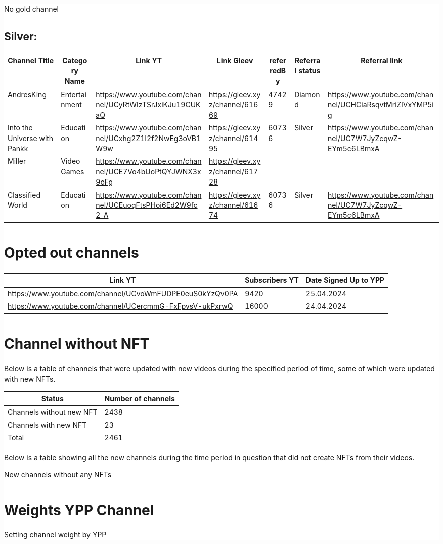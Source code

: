 No gold channel

## Silver:

| Channel Title | Category Name | Link YT | Link Gleev | referredBy | Referral status | Referral link |
| --- | --- | --- | --- | --- | --- | --- |
| AndresKing | Entertainment | https://www.youtube.com/channel/UCyRtWIzTSrJxiKJu19CUKaQ | https://gleev.xyz/channel/61669 | 47429 | Diamond | https://www.youtube.com/channel/UCHCiaRsqvtMriZlVxYMP5ig |
| Into the Universe with Pankk | Education | https://www.youtube.com/channel/UCxhg2Z1I2f2NwEg3oVB1W9w | https://gleev.xyz/channel/61495 | 60736 | Silver | https://www.youtube.com/channel/UC7W7JyZcqwZ-EYm5c6LBmxA |
| Miller | Video Games | https://www.youtube.com/channel/UCE7Vo4bUoPtQYJWNX3x9oFg | https://gleev.xyz/channel/61728 |  |  |  |
| Classified World | Education | https://www.youtube.com/channel/UCEuoqFtsPHoi6Ed2W9fc2_A | https://gleev.xyz/channel/61674 | 60736 | Silver | https://www.youtube.com/channel/UC7W7JyZcqwZ-EYm5c6LBmxA |

# Opted out channels

| Link YT | Subscribers YT | Date Signed Up to YPP |
| --- | --- | --- |
| https://www.youtube.com/channel/UCvoWmFUDPE0euS0kYzQv0PA | 9420 | 25.04.2024 |
| https://www.youtube.com/channel/UCercmmG-FxFpvsV-ukPxrwQ | 16000 | 24.04.2024 |

# Channel without NFT

Below is a table of channels that were updated with new videos during the specified period of time, some of which were updated with new NFTs.

| Status | Number of channels |
| --- | --- |
| Channels without new NFT | 2438 |
| Channels with new NFT | 23 |
| Total | 2461 |

Below is a table showing all the new channels during the time period in question that did not create NFTs from their videos.

[New channels without any NFTs](YPP%20Report%20026%20(20%2004%2024%20-26%2004%2024)/New%20channels%20without%20any%20NFTs%20e8e5642ac93a4a768ffa97a70140f791.md)

# Weights YPP Channel

[Setting channel weight by YPP](YPP%20Report%20026%20(20%2004%2024%20-26%2004%2024)/Setting%20channel%20weight%20by%20YPP%20ce295b50bc0647668f0b2ac1b791fde6.md)